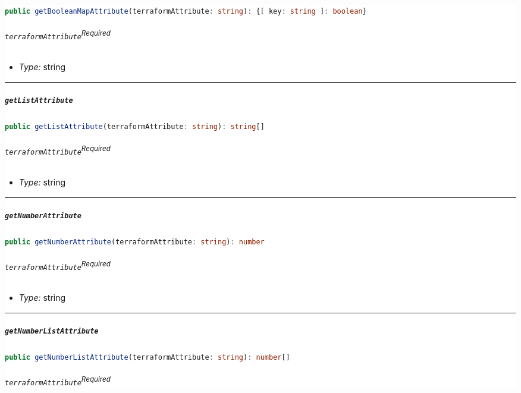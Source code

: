 ```typescript
public getBooleanMapAttribute(terraformAttribute: string): {[ key: string ]: boolean}
```

###### `terraformAttribute`<sup>Required</sup> <a name="terraformAttribute" id="@cdktf/provider-gitlab.serviceEmailsOnPush.ServiceEmailsOnPush.getBooleanMapAttribute.parameter.terraformAttribute"></a>

- *Type:* string

---

##### `getListAttribute` <a name="getListAttribute" id="@cdktf/provider-gitlab.serviceEmailsOnPush.ServiceEmailsOnPush.getListAttribute"></a>

```typescript
public getListAttribute(terraformAttribute: string): string[]
```

###### `terraformAttribute`<sup>Required</sup> <a name="terraformAttribute" id="@cdktf/provider-gitlab.serviceEmailsOnPush.ServiceEmailsOnPush.getListAttribute.parameter.terraformAttribute"></a>

- *Type:* string

---

##### `getNumberAttribute` <a name="getNumberAttribute" id="@cdktf/provider-gitlab.serviceEmailsOnPush.ServiceEmailsOnPush.getNumberAttribute"></a>

```typescript
public getNumberAttribute(terraformAttribute: string): number
```

###### `terraformAttribute`<sup>Required</sup> <a name="terraformAttribute" id="@cdktf/provider-gitlab.serviceEmailsOnPush.ServiceEmailsOnPush.getNumberAttribute.parameter.terraformAttribute"></a>

- *Type:* string

---

##### `getNumberListAttribute` <a name="getNumberListAttribute" id="@cdktf/provider-gitlab.serviceEmailsOnPush.ServiceEmailsOnPush.getNumberListAttribute"></a>

```typescript
public getNumberListAttribute(terraformAttribute: string): number[]
```

###### `terraformAttribute`<sup>Required</sup> <a name="terraformAttribute" id="@cdktf/provider-gitlab.serviceEmailsOnPush.ServiceEmailsOnPush.getNumberListAttribute.parameter.terraformAttribute"></a>
